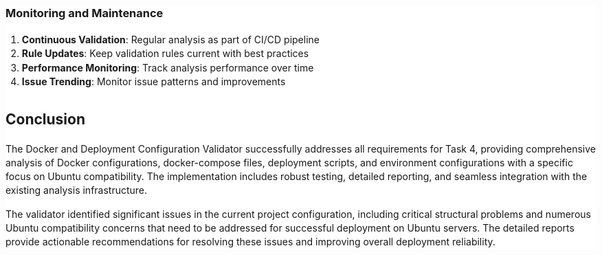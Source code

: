### Monitoring and Maintenance
1. **Continuous Validation**: Regular analysis as part of CI/CD pipeline
2. **Rule Updates**: Keep validation rules current with best practices
3. **Performance Monitoring**: Track analysis performance over time
4. **Issue Trending**: Monitor issue patterns and improvements

## Conclusion

The Docker and Deployment Configuration Validator successfully addresses all requirements for Task 4, providing comprehensive analysis of Docker configurations, docker-compose files, deployment scripts, and environment configurations with a specific focus on Ubuntu compatibility. The implementation includes robust testing, detailed reporting, and seamless integration with the existing analysis infrastructure.

The validator identified significant issues in the current project configuration, including critical structural problems and numerous Ubuntu compatibility concerns that need to be addressed for successful deployment on Ubuntu servers. The detailed reports provide actionable recommendations for resolving these issues and improving overall deployment reliability.